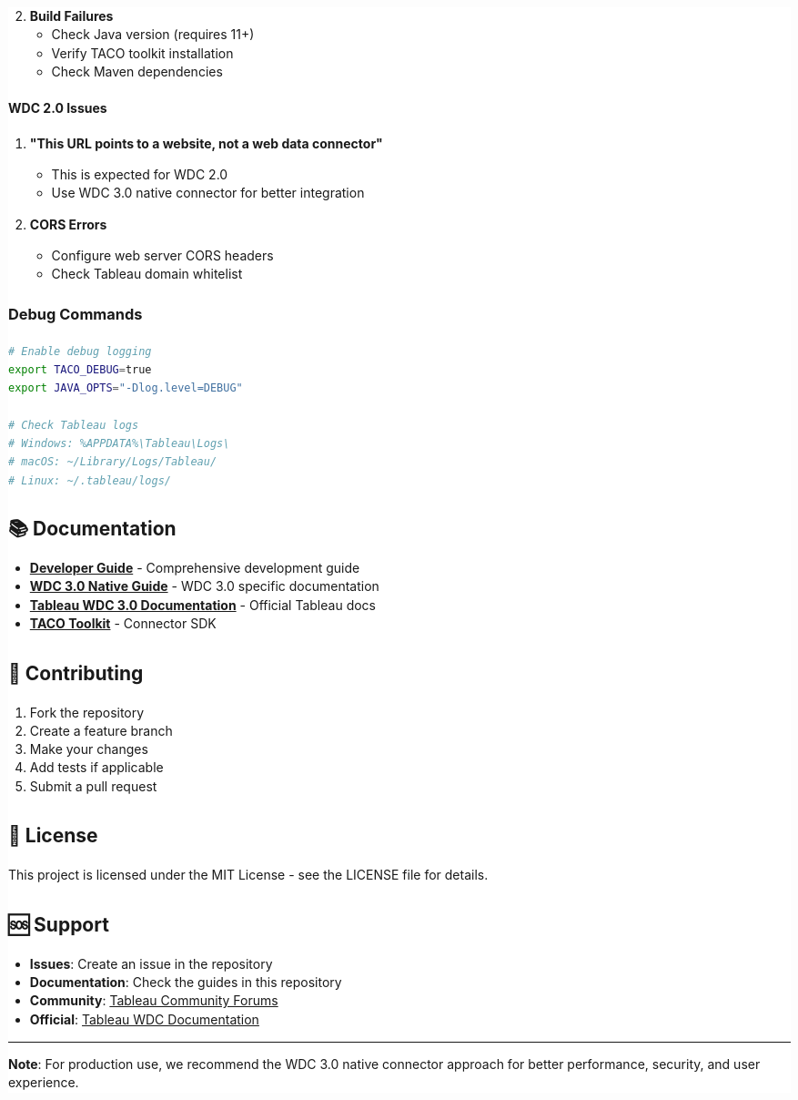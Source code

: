 2. **Build Failures**
   - Check Java version (requires 11+)
   - Verify TACO toolkit installation
   - Check Maven dependencies

#### WDC 2.0 Issues

1. **"This URL points to a website, not a web data connector"**

   - This is expected for WDC 2.0
   - Use WDC 3.0 native connector for better integration

2. **CORS Errors**
   - Configure web server CORS headers
   - Check Tableau domain whitelist

### Debug Commands

```bash
# Enable debug logging
export TACO_DEBUG=true
export JAVA_OPTS="-Dlog.level=DEBUG"

# Check Tableau logs
# Windows: %APPDATA%\Tableau\Logs\
# macOS: ~/Library/Logs/Tableau/
# Linux: ~/.tableau/logs/
```

## 📚 Documentation

- **[Developer Guide](DEVELOPER_GUIDE.md)** - Comprehensive development guide
- **[WDC 3.0 Native Guide](WDC3_NATIVE_README.md)** - WDC 3.0 specific documentation
- **[Tableau WDC 3.0 Documentation](https://help.tableau.com/current/pro/desktop/en-us/examples_wdc_connector_sdk.htm)** - Official Tableau docs
- **[TACO Toolkit](https://github.com/tableau/connector-plugin-sdk)** - Connector SDK

## 🤝 Contributing

1. Fork the repository
2. Create a feature branch
3. Make your changes
4. Add tests if applicable
5. Submit a pull request

## 📄 License

This project is licensed under the MIT License - see the LICENSE file for details.

## 🆘 Support

- **Issues**: Create an issue in the repository
- **Documentation**: Check the guides in this repository
- **Community**: [Tableau Community Forums](https://community.tableau.com/)
- **Official**: [Tableau WDC Documentation](https://help.tableau.com/current/pro/desktop/en-us/examples_wdc_connector_sdk.htm)

---

**Note**: For production use, we recommend the WDC 3.0 native connector approach for better performance, security, and user experience.
